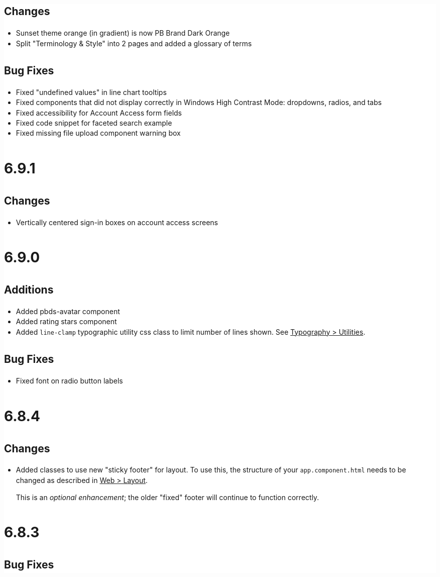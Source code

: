 ## Changes

- Sunset theme orange (in gradient) is now PB Brand Dark Orange
- Split "Terminology & Style" into 2 pages and added a glossary of terms

## Bug Fixes

- Fixed "undefined values" in line chart tooltips
- Fixed components that did not display correctly in Windows High Contrast Mode: dropdowns, radios, and tabs
- Fixed accessibility for Account Access form fields
- Fixed code snippet for faceted search example
- Fixed missing file upload component warning box

# 6.9.1

## Changes

- Vertically centered sign-in boxes on account access screens

# 6.9.0

## Additions

- Added pbds-avatar component
- Added rating stars component
- Added `line-clamp` typographic utility css class to limit number of lines shown. See [Typography > Utilities](https://designsystem.pitneycloud.com/web/typography).

## Bug Fixes

- Fixed font on radio button labels

# 6.8.4

## Changes

- Added classes to use new "sticky footer" for layout. To use this, the structure of your `app.component.html` needs to be changed as described in [Web > Layout](https://designsystem.pitneycloud.com/web/grid).

  This is an _optional enhancement_; the older "fixed" footer will continue to function correctly.

# 6.8.3

## Bug Fixes
